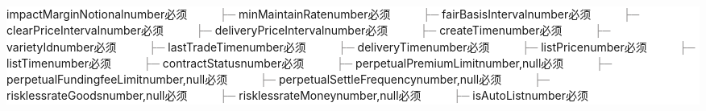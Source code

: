 impactMarginNotional</span></td><td key=1><span>number</span></td><td key=2>必须</td><td key=3></td><td key=4><span style="white-space: pre-wrap"></span></td><td key=5></td></tr><tr key=0-0-39-24><td key=0><span style="padding-left: 40px"><span style="color: #8c8a8a">├─</span> minMaintainRate</span></td><td key=1><span>number</span></td><td key=2>必须</td><td key=3></td><td key=4><span style="white-space: pre-wrap"></span></td><td key=5></td></tr><tr key=0-0-39-25><td key=0><span style="padding-left: 40px"><span style="color: #8c8a8a">├─</span> fairBasisInterval</span></td><td key=1><span>number</span></td><td key=2>必须</td><td key=3></td><td key=4><span style="white-space: pre-wrap"></span></td><td key=5></td></tr><tr key=0-0-39-26><td key=0><span style="padding-left: 40px"><span style="color: #8c8a8a">├─</span> clearPriceInterval</span></td><td key=1><span>number</span></td><td key=2>必须</td><td key=3></td><td key=4><span style="white-space: pre-wrap"></span></td><td key=5></td></tr><tr key=0-0-39-27><td key=0><span style="padding-left: 40px"><span style="color: #8c8a8a">├─</span> deliveryPriceInterval</span></td><td key=1><span>number</span></td><td key=2>必须</td><td key=3></td><td key=4><span style="white-space: pre-wrap"></span></td><td key=5></td></tr><tr key=0-0-39-28><td key=0><span style="padding-left: 40px"><span style="color: #8c8a8a">├─</span> createTime</span></td><td key=1><span>number</span></td><td key=2>必须</td><td key=3></td><td key=4><span style="white-space: pre-wrap"></span></td><td key=5></td></tr><tr key=0-0-39-29><td key=0><span style="padding-left: 40px"><span style="color: #8c8a8a">├─</span> varietyId</span></td><td key=1><span>number</span></td><td key=2>必须</td><td key=3></td><td key=4><span style="white-space: pre-wrap"></span></td><td key=5></td></tr><tr key=0-0-39-30><td key=0><span style="padding-left: 40px"><span style="color: #8c8a8a">├─</span> lastTradeTime</span></td><td key=1><span>number</span></td><td key=2>必须</td><td key=3></td><td key=4><span style="white-space: pre-wrap"></span></td><td key=5></td></tr><tr key=0-0-39-31><td key=0><span style="padding-left: 40px"><span style="color: #8c8a8a">├─</span> deliveryTime</span></td><td key=1><span>number</span></td><td key=2>必须</td><td key=3></td><td key=4><span style="white-space: pre-wrap"></span></td><td key=5></td></tr><tr key=0-0-39-32><td key=0><span style="padding-left: 40px"><span style="color: #8c8a8a">├─</span> listPrice</span></td><td key=1><span>number</span></td><td key=2>必须</td><td key=3></td><td key=4><span style="white-space: pre-wrap"></span></td><td key=5></td></tr><tr key=0-0-39-33><td key=0><span style="padding-left: 40px"><span style="color: #8c8a8a">├─</span> listTime</span></td><td key=1><span>number</span></td><td key=2>必须</td><td key=3></td><td key=4><span style="white-space: pre-wrap"></span></td><td key=5></td></tr><tr key=0-0-39-34><td key=0><span style="padding-left: 40px"><span style="color: #8c8a8a">├─</span> contractStatus</span></td><td key=1><span>number</span></td><td key=2>必须</td><td key=3></td><td key=4><span style="white-space: pre-wrap"></span></td><td key=5></td></tr><tr key=0-0-39-35><td key=0><span style="padding-left: 40px"><span style="color: #8c8a8a">├─</span> perpetualPremiumLimit</span></td><td key=1><span>number,null</span></td><td key=2>必须</td><td key=3></td><td key=4><span style="white-space: pre-wrap"></span></td><td key=5></td></tr><tr key=0-0-39-36><td key=0><span style="padding-left: 40px"><span style="color: #8c8a8a">├─</span> perpetualFundingfeeLimit</span></td><td key=1><span>number,null</span></td><td key=2>必须</td><td key=3></td><td key=4><span style="white-space: pre-wrap"></span></td><td key=5></td></tr><tr key=0-0-39-37><td key=0><span style="padding-left: 40px"><span style="color: #8c8a8a">├─</span> perpetualSettleFrequency</span></td><td key=1><span>number,null</span></td><td key=2>必须</td><td key=3></td><td key=4><span style="white-space: pre-wrap"></span></td><td key=5></td></tr><tr key=0-0-39-38><td key=0><span style="padding-left: 40px"><span style="color: #8c8a8a">├─</span> risklessrateGoods</span></td><td key=1><span>number,null</span></td><td key=2>必须</td><td key=3></td><td key=4><span style="white-space: pre-wrap"></span></td><td key=5></td></tr><tr key=0-0-39-39><td key=0><span style="padding-left: 40px"><span style="color: #8c8a8a">├─</span> risklessrateMoney</span></td><td key=1><span>number,null</span></td><td key=2>必须</td><td key=3></td><td key=4><span style="white-space: pre-wrap"></span></td><td key=5></td></tr><tr key=0-0-39-40><td key=0><span style="padding-left: 40px"><span style="color: #8c8a8a">├─</span> isAutoList</span></td><td key=1><span>number</span></td><td key=2>必须</td><td key=3></td><td key=4><span style="white-space: pre-wrap"></span></td><td key=5></td></tr>
               </tbody>
              </table>
